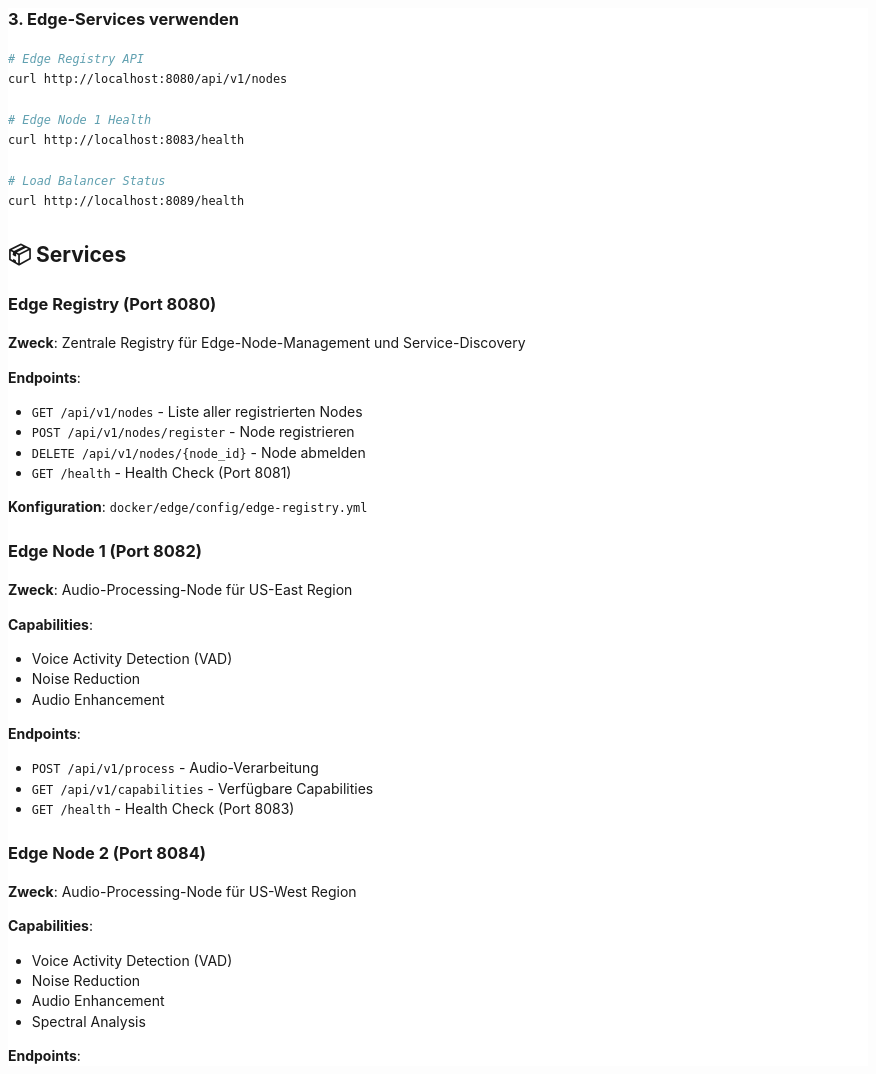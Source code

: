 ### 3. Edge-Services verwenden

```bash
# Edge Registry API
curl http://localhost:8080/api/v1/nodes

# Edge Node 1 Health
curl http://localhost:8083/health

# Load Balancer Status
curl http://localhost:8089/health
```

## 📦 Services

### Edge Registry (Port 8080)

**Zweck**: Zentrale Registry für Edge-Node-Management und Service-Discovery

**Endpoints**:

- `GET /api/v1/nodes` - Liste aller registrierten Nodes
- `POST /api/v1/nodes/register` - Node registrieren
- `DELETE /api/v1/nodes/{node_id}` - Node abmelden
- `GET /health` - Health Check (Port 8081)

**Konfiguration**: `docker/edge/config/edge-registry.yml`

### Edge Node 1 (Port 8082)

**Zweck**: Audio-Processing-Node für US-East Region

**Capabilities**:

- Voice Activity Detection (VAD)
- Noise Reduction
- Audio Enhancement

**Endpoints**:

- `POST /api/v1/process` - Audio-Verarbeitung
- `GET /api/v1/capabilities` - Verfügbare Capabilities
- `GET /health` - Health Check (Port 8083)

### Edge Node 2 (Port 8084)

**Zweck**: Audio-Processing-Node für US-West Region

**Capabilities**:

- Voice Activity Detection (VAD)
- Noise Reduction
- Audio Enhancement
- Spectral Analysis

**Endpoints**:
